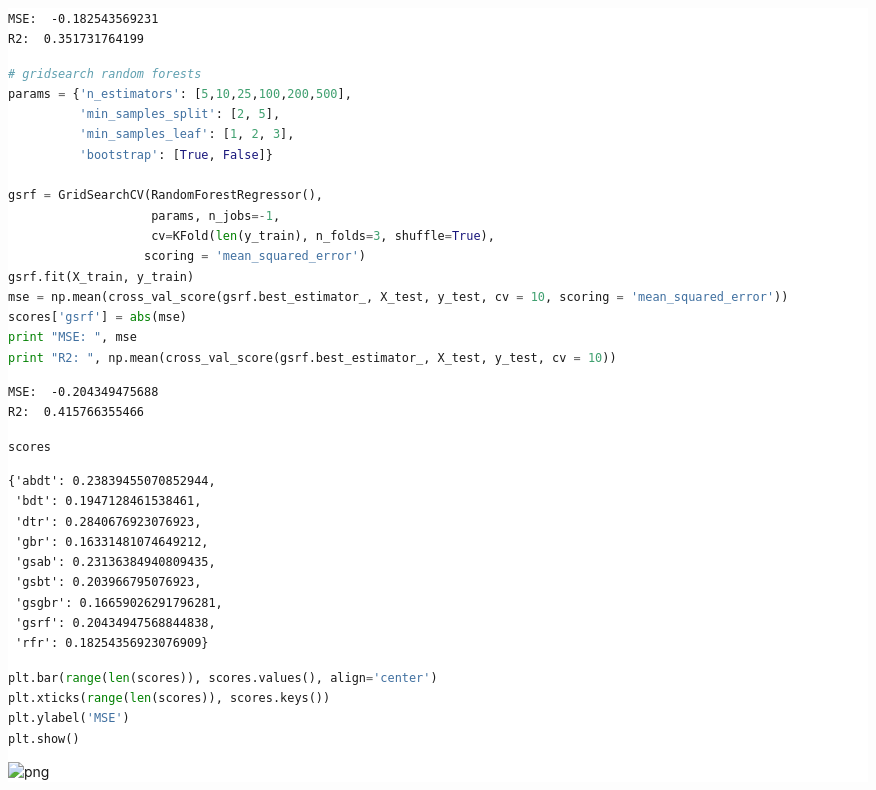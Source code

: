     MSE:  -0.182543569231
    R2:  0.351731764199



```python
# gridsearch random forests
params = {'n_estimators': [5,10,25,100,200,500],
          'min_samples_split': [2, 5],
          'min_samples_leaf': [1, 2, 3],
          'bootstrap': [True, False]}

gsrf = GridSearchCV(RandomForestRegressor(),
                    params, n_jobs=-1,
                    cv=KFold(len(y_train), n_folds=3, shuffle=True),
                   scoring = 'mean_squared_error')
gsrf.fit(X_train, y_train)
mse = np.mean(cross_val_score(gsrf.best_estimator_, X_test, y_test, cv = 10, scoring = 'mean_squared_error'))
scores['gsrf'] = abs(mse)
print "MSE: ", mse
print "R2: ", np.mean(cross_val_score(gsrf.best_estimator_, X_test, y_test, cv = 10))
```

    MSE:  -0.204349475688
    R2:  0.415766355466



```python
scores
```




    {'abdt': 0.23839455070852944,
     'bdt': 0.1947128461538461,
     'dtr': 0.2840676923076923,
     'gbr': 0.16331481074649212,
     'gsab': 0.23136384940809435,
     'gsbt': 0.203966795076923,
     'gsgbr': 0.16659026291796281,
     'gsrf': 0.20434947568844838,
     'rfr': 0.18254356923076909}




```python
plt.bar(range(len(scores)), scores.values(), align='center')
plt.xticks(range(len(scores)), scores.keys())
plt.ylabel('MSE')
plt.show()
```


![png](../../images/project_6_blog_files/project_6_blog_files/project_6_blog_51_0.png)

